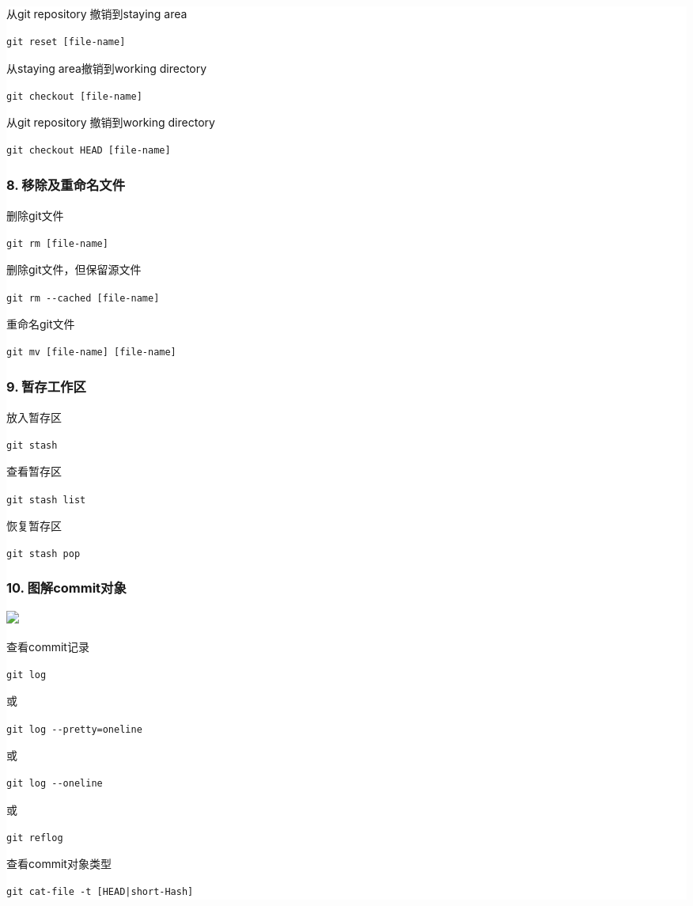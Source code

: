 从git repository 撤销到staying area

	git reset [file-name]

从staying area撤销到working directory

	git checkout [file-name]

从git repository 撤销到working directory

	git checkout HEAD [file-name]


### 8. 移除及重命名文件
删除git文件

	git rm [file-name]

删除git文件，但保留源文件

	git rm --cached [file-name]

重命名git文件

	git mv [file-name] [file-name]


### 9. 暂存工作区
放入暂存区

	git stash

查看暂存区

	git stash list

恢复暂存区

	git stash pop

### 10. 图解commit对象
![](/images/20161208/git_10_01.png)

查看commit记录

	git log

或

	git log --pretty=oneline

或

	git log --oneline

或

	git reflog

查看commit对象类型

	git cat-file -t [HEAD|short-Hash]
